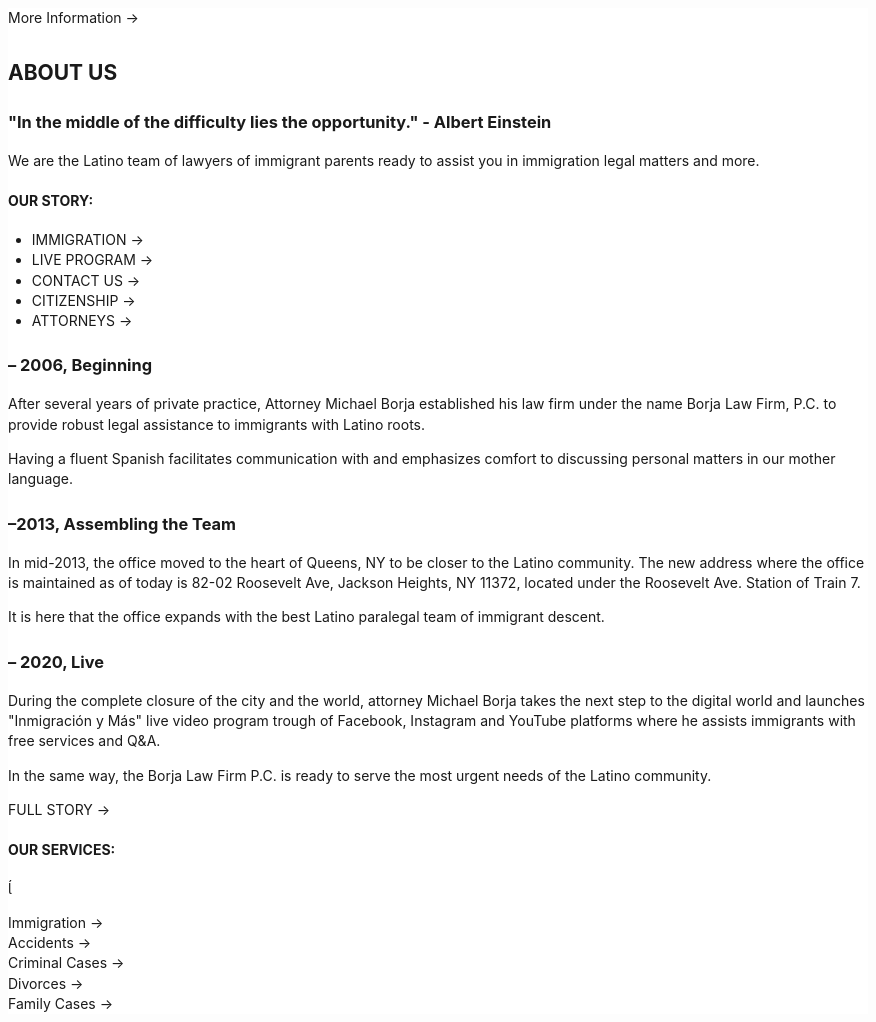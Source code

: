 More Information →

##  ABOUT US

### "In the middle of the difficulty lies the opportunity." - Albert Einstein

We are the Latino team of lawyers of immigrant parents ready to assist you in
immigration legal matters and more.

#### OUR STORY:

  * IMMIGRATION →
  * LIVE PROGRAM →
  * CONTACT US →
  * CITIZENSHIP →
  * ATTORNEYS →

### – 2006, Beginning

After several years of private practice, Attorney Michael Borja established
his law firm under the name Borja Law Firm, P.C. to provide robust legal
assistance to immigrants with Latino roots.

Having a fluent Spanish facilitates communication with and emphasizes comfort
to discussing personal matters in our mother language.

### –2013, Assembling the Team

In mid-2013, the office moved to the heart of Queens, NY to be closer to the
Latino community. The new address where the office is maintained as of today
is 82-02 Roosevelt Ave, Jackson Heights, NY 11372, located under the Roosevelt
Ave. Station of Train 7.

It is here that the office expands with the best Latino paralegal team of
immigrant descent.  

### – 2020, Live

During the complete closure of the city and the world, attorney Michael Borja
takes the next step to the digital world and launches "Inmigración y Más" live
video program trough of Facebook, Instagram and YouTube platforms where he
assists immigrants with free services and Q&A.

In the same way, the Borja Law Firm P.C. is ready to serve the most urgent
needs of the Latino community.

FULL STORY →

#### OUR SERVICES:



Immigration →  
Accidents →  
Criminal Cases →  
Divorces →  
Family Cases →
